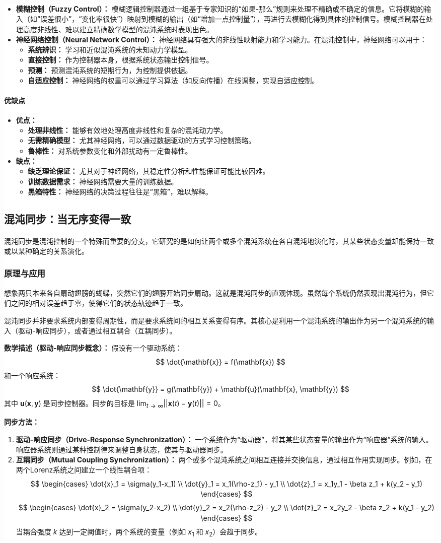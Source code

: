 *   **模糊控制（Fuzzy Control）：** 模糊逻辑控制器通过一组基于专家知识的“如果-那么”规则来处理不精确或不确定的信息。它将模糊的输入（如“误差很小”，“变化率很快”）映射到模糊的输出（如“增加一点控制量”），再进行去模糊化得到具体的控制信号。模糊控制器在处理高度非线性、难以建立精确数学模型的混沌系统时表现出色。
*   **神经网络控制（Neural Network Control）：** 神经网络具有强大的非线性映射能力和学习能力。在混沌控制中，神经网络可以用于：
    *   **系统辨识：** 学习和近似混沌系统的未知动力学模型。
    *   **直接控制：** 作为控制器本身，根据系统状态输出控制信号。
    *   **预测：** 预测混沌系统的短期行为，为控制提供依据。
    *   **自适应控制：** 神经网络的权重可以通过学习算法（如反向传播）在线调整，实现自适应控制。

#### 优缺点

*   **优点：**
    *   **处理非线性：** 能够有效地处理高度非线性和复杂的混沌动力学。
    *   **无需精确模型：** 尤其神经网络，可以通过数据驱动的方式学习控制策略。
    *   **鲁棒性：** 对系统参数变化和外部扰动有一定鲁棒性。
*   **缺点：**
    *   **缺乏理论保证：** 尤其对于神经网络，其稳定性分析和性能保证可能比较困难。
    *   **训练数据需求：** 神经网络需要大量的训练数据。
    *   **黑箱特性：** 神经网络的决策过程往往是“黑箱”，难以解释。

## 混沌同步：当无序变得一致

混沌同步是混沌控制的一个特殊而重要的分支，它研究的是如何让两个或多个混沌系统在各自混沌地演化时，其某些状态变量却能保持一致或以某种确定的关系演化。

### 原理与应用

想象两只本来各自扇动翅膀的蝴蝶，突然它们的翅膀开始同步扇动。这就是混沌同步的直观体现。虽然每个系统仍然表现出混沌行为，但它们之间的相对误差趋于零，使得它们的状态轨迹趋于一致。

混沌同步并非要求系统内部变得周期性，而是要求系统间的相互关系变得有序。其核心是利用一个混沌系统的输出作为另一个混沌系统的输入（驱动-响应同步），或者通过相互耦合（互耦同步）。

**数学描述（驱动-响应同步概念）：**
假设有一个驱动系统：
$$ \dot{\mathbf{x}} = f(\mathbf{x}) $$
和一个响应系统：
$$ \dot{\mathbf{y}} = g(\mathbf{y}) + \mathbf{u}(\mathbf{x}, \mathbf{y}) $$
其中 $\mathbf{u}(\mathbf{x}, \mathbf{y})$ 是同步控制器。同步的目标是 $\lim_{t \to \infty} ||\mathbf{x}(t) - \mathbf{y}(t)|| = 0$。

**同步方法：**
1.  **驱动-响应同步（Drive-Response Synchronization）：** 一个系统作为“驱动器”，将其某些状态变量的输出作为“响应器”系统的输入。响应器系统则通过某种控制律来调整自身状态，使其与驱动器同步。
2.  **互耦同步（Mutual Coupling Synchronization）：** 两个或多个混沌系统之间相互连接并交换信息，通过相互作用实现同步。例如，在两个Lorenz系统之间建立一个线性耦合项：
    $$
    \begin{cases}
    \dot{x}_1 = \sigma(y_1-x_1) \\
    \dot{y}_1 = x_1(\rho-z_1) - y_1 \\
    \dot{z}_1 = x_1y_1 - \beta z_1 + k(y_2 - y_1)
    \end{cases}
    $$
    $$
    \begin{cases}
    \dot{x}_2 = \sigma(y_2-x_2) \\
    \dot{y}_2 = x_2(\rho-z_2) - y_2 \\
    \dot{z}_2 = x_2y_2 - \beta z_2 + k(y_1 - y_2)
    \end{cases}
    $$
    当耦合强度 $k$ 达到一定阈值时，两个系统的变量（例如 $x_1$ 和 $x_2$）会趋于同步。
